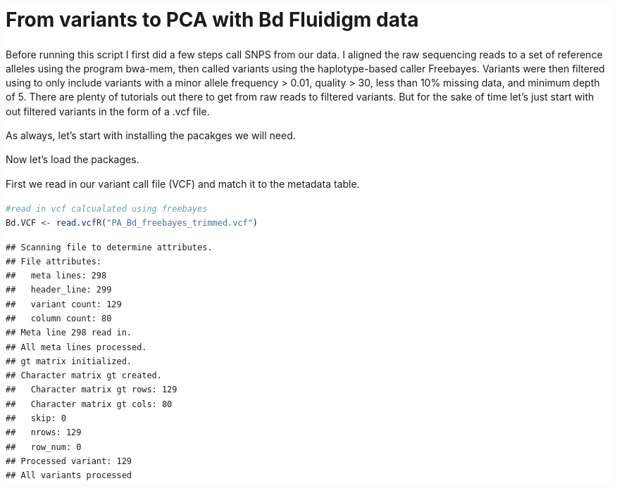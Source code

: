 From variants to PCA with Bd Fluidigm data
================

Before running this script I first did a few steps call SNPS from our
data. I aligned the raw sequencing reads to a set of reference alleles
using the program bwa-mem, then called variants using the
haplotype-based caller Freebayes. Variants were then filtered using to
only include variants with a minor allele frequency \> 0.01, quality \>
30, less than 10% missing data, and minimum depth of 5. There are plenty
of tutorials out there to get from raw reads to filtered variants. But
for the sake of time let’s just start with out filtered variants in the
form of a .vcf file.

As always, let’s start with installing the pacakges we will need.

Now let’s load the packages.

First we read in our variant call file (VCF) and match it to the
metadata table.

``` r
#read in vcf calcualated using freebayes
Bd.VCF <- read.vcfR("PA_Bd_freebayes_trimmed.vcf")
```

    ## Scanning file to determine attributes.
    ## File attributes:
    ##   meta lines: 298
    ##   header_line: 299
    ##   variant count: 129
    ##   column count: 80
    ## Meta line 298 read in.
    ## All meta lines processed.
    ## gt matrix initialized.
    ## Character matrix gt created.
    ##   Character matrix gt rows: 129
    ##   Character matrix gt cols: 80
    ##   skip: 0
    ##   nrows: 129
    ##   row_num: 0
    ## Processed variant: 129
    ## All variants processed
